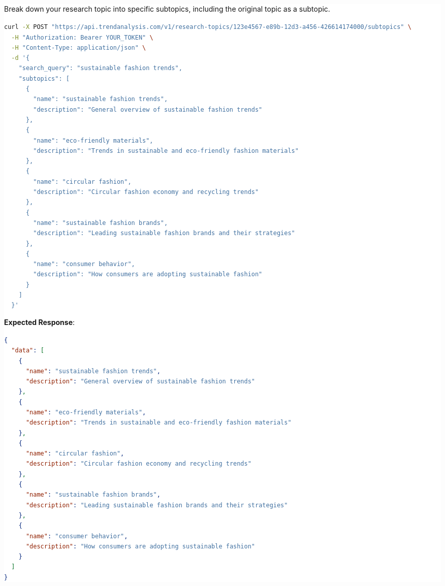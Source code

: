 Break down your research topic into specific subtopics, including the original topic as a subtopic.

```bash
curl -X POST "https://api.trendanalysis.com/v1/research-topics/123e4567-e89b-12d3-a456-426614174000/subtopics" \
  -H "Authorization: Bearer YOUR_TOKEN" \
  -H "Content-Type: application/json" \
  -d '{
    "search_query": "sustainable fashion trends",
    "subtopics": [
      {
        "name": "sustainable fashion trends",
        "description": "General overview of sustainable fashion trends"
      },
      {
        "name": "eco-friendly materials",
        "description": "Trends in sustainable and eco-friendly fashion materials"
      },
      {
        "name": "circular fashion",
        "description": "Circular fashion economy and recycling trends"
      },
      {
        "name": "sustainable fashion brands",
        "description": "Leading sustainable fashion brands and their strategies"
      },
      {
        "name": "consumer behavior",
        "description": "How consumers are adopting sustainable fashion"
      }
    ]
  }'
```

**Expected Response**:
```json
{
  "data": [
    {
      "name": "sustainable fashion trends",
      "description": "General overview of sustainable fashion trends"
    },
    {
      "name": "eco-friendly materials",
      "description": "Trends in sustainable and eco-friendly fashion materials"
    },
    {
      "name": "circular fashion",
      "description": "Circular fashion economy and recycling trends"
    },
    {
      "name": "sustainable fashion brands",
      "description": "Leading sustainable fashion brands and their strategies"
    },
    {
      "name": "consumer behavior",
      "description": "How consumers are adopting sustainable fashion"
    }
  ]
}
```
